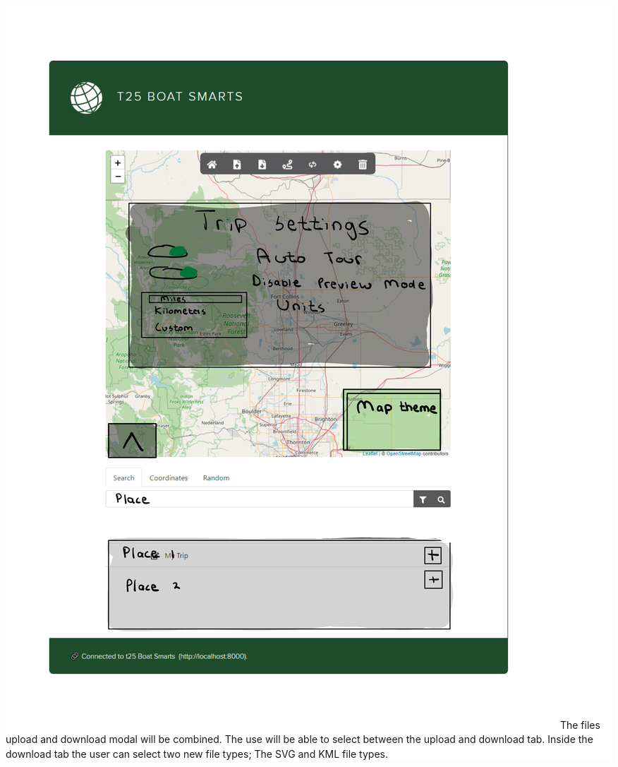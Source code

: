 ![Sprint5UI2](images/Sprint5UI2.png)
The files upload and download modal will be combined. The use will be able to select between the upload and download tab. Inside the download tab the user can select two new file types; The SVG and KML file types. 